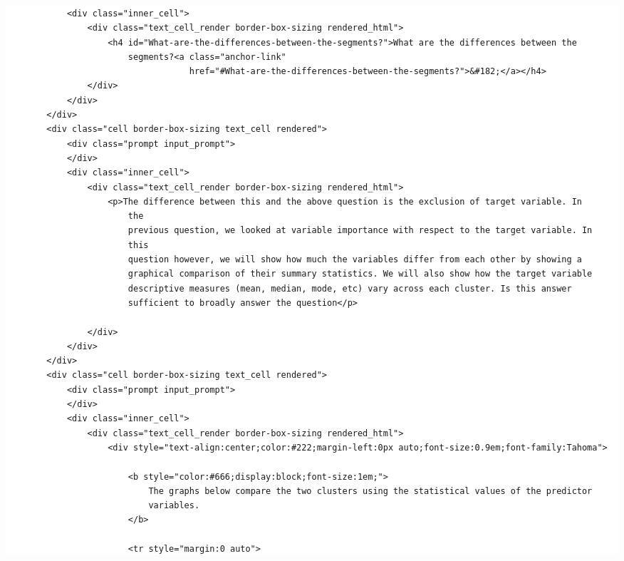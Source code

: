                 <div class="inner_cell">
                    <div class="text_cell_render border-box-sizing rendered_html">
                        <h4 id="What-are-the-differences-between-the-segments?">What are the differences between the
                            segments?<a class="anchor-link"
                                        href="#What-are-the-differences-between-the-segments?">&#182;</a></h4>
                    </div>
                </div>
            </div>
            <div class="cell border-box-sizing text_cell rendered">
                <div class="prompt input_prompt">
                </div>
                <div class="inner_cell">
                    <div class="text_cell_render border-box-sizing rendered_html">
                        <p>The difference between this and the above question is the exclusion of target variable. In
                            the
                            previous question, we looked at variable importance with respect to the target variable. In
                            this
                            question however, we will show how much the variables differ from each other by showing a
                            graphical comparison of their summary statistics. We will also show how the target variable
                            descriptive measures (mean, median, mode, etc) vary across each cluster. Is this answer
                            sufficient to broadly answer the question</p>

                    </div>
                </div>
            </div>
            <div class="cell border-box-sizing text_cell rendered">
                <div class="prompt input_prompt">
                </div>
                <div class="inner_cell">
                    <div class="text_cell_render border-box-sizing rendered_html">
                        <div style="text-align:center;color:#222;margin-left:0px auto;font-size:0.9em;font-family:Tahoma">

                            <b style="color:#666;display:block;font-size:1em;">
                                The graphs below compare the two clusters using the statistical values of the predictor
                                variables.
                            </b>

                            <tr style="margin:0 auto">